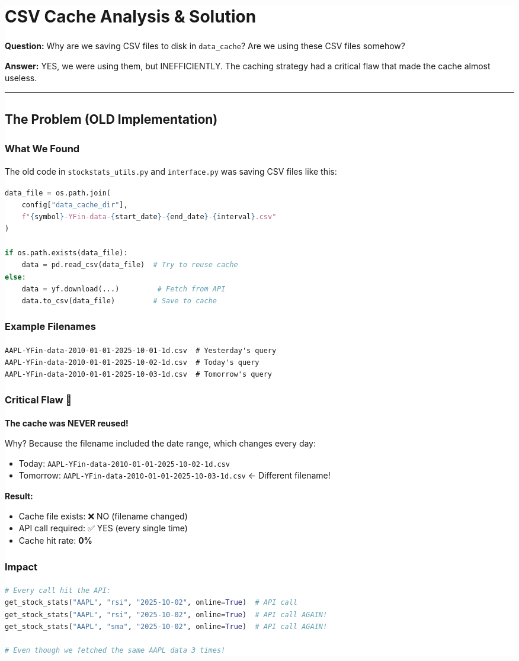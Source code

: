 # CSV Cache Analysis & Solution

**Question:** Why are we saving CSV files to disk in `data_cache`? Are we using these CSV files somehow?

**Answer:** YES, we were using them, but INEFFICIENTLY. The caching strategy had a critical flaw that made the cache almost useless.

---

## The Problem (OLD Implementation)

### What We Found

The old code in `stockstats_utils.py` and `interface.py` was saving CSV files like this:

```python
data_file = os.path.join(
    config["data_cache_dir"],
    f"{symbol}-YFin-data-{start_date}-{end_date}-{interval}.csv"
)

if os.path.exists(data_file):
    data = pd.read_csv(data_file)  # Try to reuse cache
else:
    data = yf.download(...)         # Fetch from API
    data.to_csv(data_file)         # Save to cache
```

### Example Filenames

```
AAPL-YFin-data-2010-01-01-2025-10-01-1d.csv  # Yesterday's query
AAPL-YFin-data-2010-01-01-2025-10-02-1d.csv  # Today's query
AAPL-YFin-data-2010-01-01-2025-10-03-1d.csv  # Tomorrow's query
```

### Critical Flaw 🚨

**The cache was NEVER reused!**

Why? Because the filename included the date range, which changes every day:
- Today: `AAPL-YFin-data-2010-01-01-2025-10-02-1d.csv`
- Tomorrow: `AAPL-YFin-data-2010-01-01-2025-10-03-1d.csv` ← Different filename!

**Result:**
- Cache file exists: ❌ NO (filename changed)
- API call required: ✅ YES (every single time)
- Cache hit rate: **0%**

### Impact

```python
# Every call hit the API:
get_stock_stats("AAPL", "rsi", "2025-10-02", online=True)  # API call
get_stock_stats("AAPL", "rsi", "2025-10-02", online=True)  # API call AGAIN!
get_stock_stats("AAPL", "sma", "2025-10-02", online=True)  # API call AGAIN!

# Even though we fetched the same AAPL data 3 times!
```
